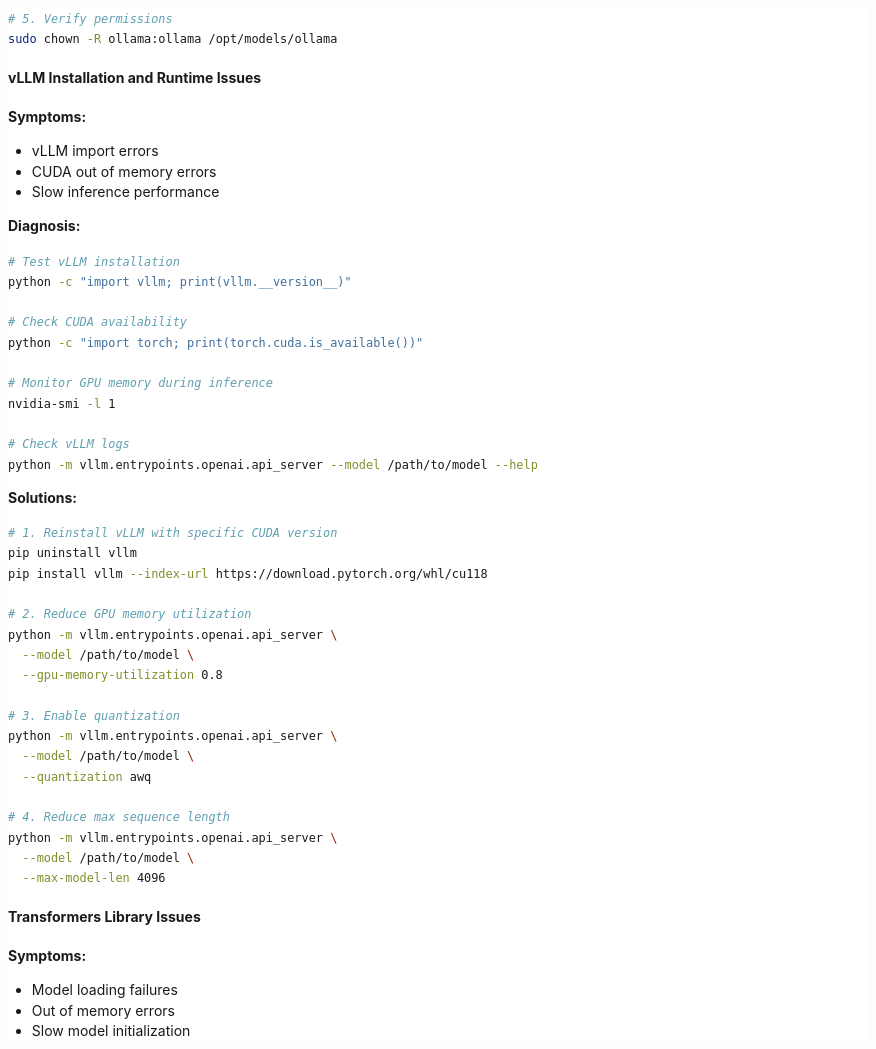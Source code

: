```bash
# 5. Verify permissions
sudo chown -R ollama:ollama /opt/models/ollama
```

#### vLLM Installation and Runtime Issues
**Symptoms:**
- vLLM import errors
- CUDA out of memory errors
- Slow inference performance

**Diagnosis:**
```bash
# Test vLLM installation
python -c "import vllm; print(vllm.__version__)"

# Check CUDA availability
python -c "import torch; print(torch.cuda.is_available())"

# Monitor GPU memory during inference
nvidia-smi -l 1

# Check vLLM logs
python -m vllm.entrypoints.openai.api_server --model /path/to/model --help
```

**Solutions:**
```bash
# 1. Reinstall vLLM with specific CUDA version
pip uninstall vllm
pip install vllm --index-url https://download.pytorch.org/whl/cu118

# 2. Reduce GPU memory utilization
python -m vllm.entrypoints.openai.api_server \
  --model /path/to/model \
  --gpu-memory-utilization 0.8

# 3. Enable quantization
python -m vllm.entrypoints.openai.api_server \
  --model /path/to/model \
  --quantization awq

# 4. Reduce max sequence length
python -m vllm.entrypoints.openai.api_server \
  --model /path/to/model \
  --max-model-len 4096
```

#### Transformers Library Issues
**Symptoms:**
- Model loading failures
- Out of memory errors
- Slow model initialization
